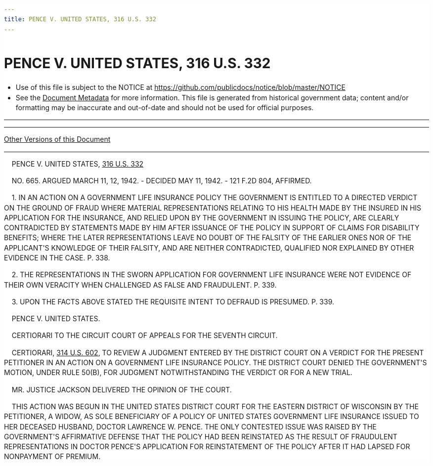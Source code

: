 ```yaml
---
title: PENCE V. UNITED STATES, 316 U.S. 332
---
```


# PENCE V. UNITED STATES, 316 U.S. 332

* Use of this file is subject to the NOTICE at https://github.com/publicdocs/notice/blob/master/NOTICE
* See the [Document Metadata](../../../index.md) for more information.
  This file is generated from historical government data; content and/or formatting may be inaccurate and out-of-date and should not be used for official purposes.

----------
----------

[Other Versions of this Document](https://publicdocs.github.io/go/links?ns=uslm-x&ref=%2Fus%2Fcourts%2Fscotus%2FusReporter%2F316%2F332)

----------

    PENCE V. UNITED STATES, [316 U.S. 332][/us/courts/scotus/usReporter/316/332]

    NO. 665.  ARGUED MARCH 11, 12, 1942.  - DECIDED MAY 11, 1942.  - 121 F.2D 804, AFFIRMED.

    1.  IN AN ACTION ON A GOVERNMENT LIFE INSURANCE POLICY THE GOVERNMENT IS ENTITLED TO A DIRECTED VERDICT ON THE GROUND OF FRAUD WHERE MATERIAL REPRESENTATIONS RELATING TO HIS HEALTH MADE BY THE INSURED IN HIS APPLICATION FOR THE INSURANCE, AND RELIED UPON BY THE GOVERNMENT IN ISSUING THE POLICY, ARE CLEARLY CONTRADICTED BY STATEMENTS MADE BY HIM AFTER ISSUANCE OF THE POLICY IN SUPPORT OF CLAIMS FOR DISABILITY BENEFITS; WHERE THE LATER REPRESENTATIONS LEAVE NO DOUBT OF THE FALSITY OF THE EARLIER ONES NOR OF THE APPLICANT'S KNOWLEDGE OF THEIR FALSITY, AND ARE NEITHER CONTRADICTED, QUALIFIED NOR EXPLAINED BY OTHER EVIDENCE IN THE CASE.  P. 338.

    2.  THE REPRESENTATIONS IN THE SWORN APPLICATION FOR GOVERNMENT LIFE INSURANCE WERE NOT EVIDENCE OF THEIR OWN VERACITY WHEN CHALLENGED AS FALSE AND FRAUDULENT.  P. 339.

    3.  UPON THE FACTS ABOVE STATED THE REQUISITE INTENT TO DEFRAUD IS PRESUMED.  P. 339.

    PENCE V. UNITED STATES.

    CERTIORARI TO THE CIRCUIT COURT OF APPEALS FOR THE SEVENTH CIRCUIT.

    CERTIORARI, [314 U.S. 602][/us/courts/scotus/usReporter/314/602], TO REVIEW A JUDGMENT ENTERED BY THE DISTRICT COURT ON A VERDICT FOR THE PRESENT PETITIONER IN AN ACTION ON A GOVERNMENT LIFE INSURANCE POLICY.  THE DISTRICT COURT DENIED THE GOVERNMENT'S MOTION, UNDER RULE 50(B), FOR JUDGMENT NOTWITHSTANDING THE VERDICT OR FOR A NEW TRIAL.

    MR. JUSTICE JACKSON DELIVERED THE OPINION OF THE COURT.

    THIS ACTION WAS BEGUN IN THE UNITED STATES DISTRICT COURT FOR THE EASTERN DISTRICT OF WISCONSIN BY THE PETITIONER, A WIDOW, AS SOLE BENEFICIARY OF A POLICY OF UNITED STATES GOVERNMENT LIFE INSURANCE ISSUED TO HER DECEASED HUSBAND, DOCTOR LAWRENCE W. PENCE.  THE ONLY CONTESTED ISSUE WAS RAISED BY THE GOVERNMENT'S AFFIRMATIVE DEFENSE THAT THE POLICY HAD BEEN REINSTATED AS THE RESULT OF FRAUDULENT REPRESENTATIONS IN DOCTOR PENCE'S APPLICATION FOR REINSTATEMENT OF THE POLICY AFTER IT HAD LAPSED FOR NONPAYMENT OF PREMIUM.


[/us/courts/scotus/usReporter/316/332]: https://publicdocs.github.io/go/links?ns=uslm-x&ref=%2Fus%2Fcourts%2Fscotus%2FusReporter%2F316%2F332
[/us/courts/scotus/usReporter/314/602]: https://publicdocs.github.io/go/links?ns=uslm-x&ref=%2Fus%2Fcourts%2Fscotus%2FusReporter%2F314%2F602
[/us/courts/scotus/usReporter/314/602]: https://publicdocs.github.io/go/links?ns=uslm-x&ref=%2Fus%2Fcourts%2Fscotus%2FusReporter%2F314%2F602
[/us/stat/43/1302]: https://publicdocs.github.io/go/links?ns=uslm&ref=%2Fus%2Fstat%2F43%2F1302
[/us/usc/t38/s445]: https://publicdocs.github.io/go/links?ns=uslm&ref=%2Fus%2Fusc%2Ft38%2Fs445
[/us/usc/t38/s518]: https://publicdocs.github.io/go/links?ns=uslm&ref=%2Fus%2Fusc%2Ft38%2Fs518
[/us/courts/scotus/usReporter/110/81]: https://publicdocs.github.io/go/links?ns=uslm-x&ref=%2Fus%2Fcourts%2Fscotus%2FusReporter%2F110%2F81
[/us/courts/scotus/usReporter/150/665]: https://publicdocs.github.io/go/links?ns=uslm-x&ref=%2Fus%2Fcourts%2Fscotus%2FusReporter%2F150%2F665
[/us/courts/scotus/usReporter/241/613]: https://publicdocs.github.io/go/links?ns=uslm-x&ref=%2Fus%2Fcourts%2Fscotus%2FusReporter%2F241%2F613
[/us/courts/scotus/usReporter/188/208]: https://publicdocs.github.io/go/links?ns=uslm-x&ref=%2Fus%2Fcourts%2Fscotus%2FusReporter%2F188%2F208
[/us/usc/t38/s512]: https://publicdocs.github.io/go/links?ns=uslm&ref=%2Fus%2Fusc%2Ft38%2Fs512
[/us/usc/t38/s512]: https://publicdocs.github.io/go/links?ns=uslm&ref=%2Fus%2Fusc%2Ft38%2Fs512
[/us/courts/scotus/usReporter/293/570]: https://publicdocs.github.io/go/links?ns=uslm-x&ref=%2Fus%2Fcourts%2Fscotus%2FusReporter%2F293%2F570
[/us/courts/scotus/usReporter/110/81]: https://publicdocs.github.io/go/links?ns=uslm-x&ref=%2Fus%2Fcourts%2Fscotus%2FusReporter%2F110%2F81
[/us/courts/scotus/usReporter/241/613]: https://publicdocs.github.io/go/links?ns=uslm-x&ref=%2Fus%2Fcourts%2Fscotus%2FusReporter%2F241%2F613
[/us/courts/scotus/usReporter/165/36]: https://publicdocs.github.io/go/links?ns=uslm-x&ref=%2Fus%2Fcourts%2Fscotus%2FusReporter%2F165%2F36
[/us/courts/scotus/usReporter/277/311]: https://publicdocs.github.io/go/links?ns=uslm-x&ref=%2Fus%2Fcourts%2Fscotus%2FusReporter%2F277%2F311
[/us/courts/scotus/usReporter/93/143]: https://publicdocs.github.io/go/links?ns=uslm-x&ref=%2Fus%2Fcourts%2Fscotus%2FusReporter%2F93%2F143
[/us/courts/scotus/usReporter/112/495]: https://publicdocs.github.io/go/links?ns=uslm-x&ref=%2Fus%2Fcourts%2Fscotus%2FusReporter%2F112%2F495
[/us/courts/scotus/usReporter/113/227]: https://publicdocs.github.io/go/links?ns=uslm-x&ref=%2Fus%2Fcourts%2Fscotus%2FusReporter%2F113%2F227
[/us/courts/scotus/usReporter/283/209]: https://publicdocs.github.io/go/links?ns=uslm-x&ref=%2Fus%2Fcourts%2Fscotus%2FusReporter%2F283%2F209